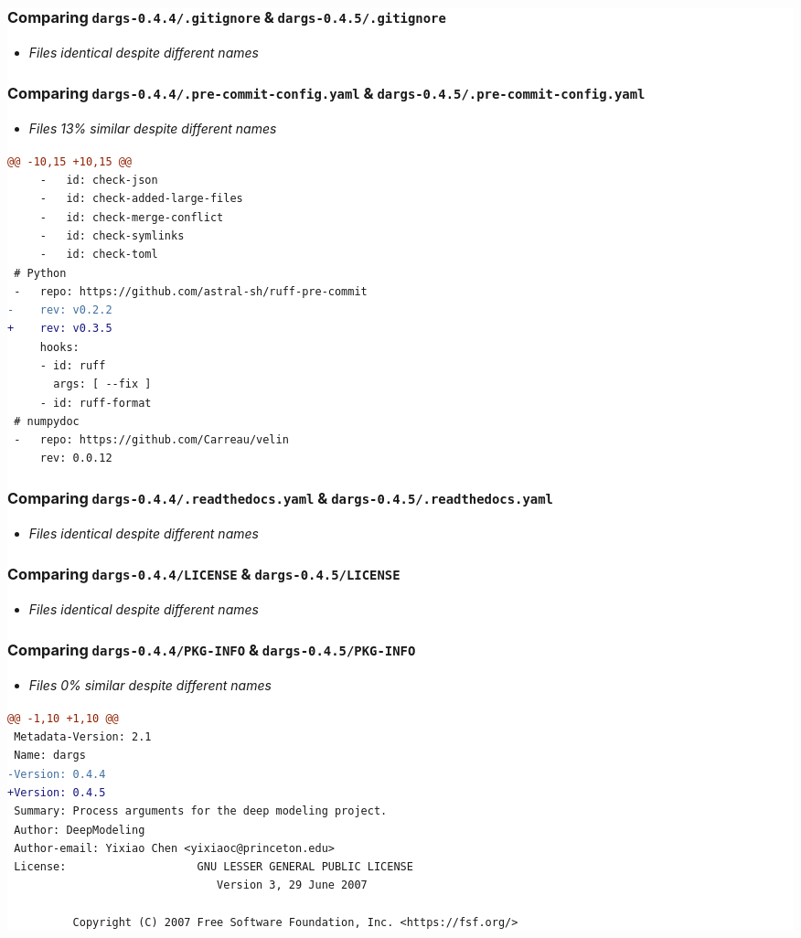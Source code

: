 ### Comparing `dargs-0.4.4/.gitignore` & `dargs-0.4.5/.gitignore`

 * *Files identical despite different names*

### Comparing `dargs-0.4.4/.pre-commit-config.yaml` & `dargs-0.4.5/.pre-commit-config.yaml`

 * *Files 13% similar despite different names*

```diff
@@ -10,15 +10,15 @@
     -   id: check-json
     -   id: check-added-large-files
     -   id: check-merge-conflict
     -   id: check-symlinks
     -   id: check-toml
 # Python
 -   repo: https://github.com/astral-sh/ruff-pre-commit
-    rev: v0.2.2
+    rev: v0.3.5
     hooks:
     - id: ruff
       args: [ --fix ]
     - id: ruff-format
 # numpydoc
 -   repo: https://github.com/Carreau/velin
     rev: 0.0.12
```

### Comparing `dargs-0.4.4/.readthedocs.yaml` & `dargs-0.4.5/.readthedocs.yaml`

 * *Files identical despite different names*

### Comparing `dargs-0.4.4/LICENSE` & `dargs-0.4.5/LICENSE`

 * *Files identical despite different names*

### Comparing `dargs-0.4.4/PKG-INFO` & `dargs-0.4.5/PKG-INFO`

 * *Files 0% similar despite different names*

```diff
@@ -1,10 +1,10 @@
 Metadata-Version: 2.1
 Name: dargs
-Version: 0.4.4
+Version: 0.4.5
 Summary: Process arguments for the deep modeling project.
 Author: DeepModeling
 Author-email: Yixiao Chen <yixiaoc@princeton.edu>
 License:                    GNU LESSER GENERAL PUBLIC LICENSE
                                Version 3, 29 June 2007
         
          Copyright (C) 2007 Free Software Foundation, Inc. <https://fsf.org/>
```
